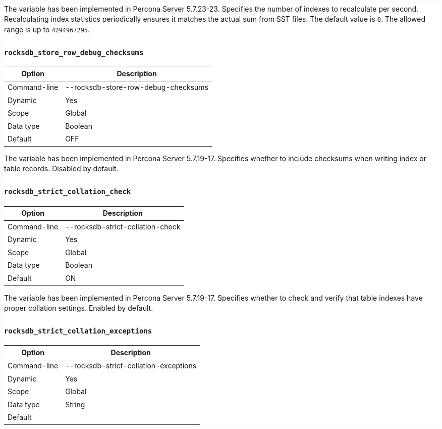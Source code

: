 The variable has been implemented in Percona Server 5.7.23-23. Specifies the number of indexes to recalculate per second. Recalculating index statistics periodically ensures it matches the actual sum from SST files.
The default value is `0`. The allowed range is up to `4294967295`.

### `rocksdb_store_row_debug_checksums`

| Option       | Description                         |
|--------------|-------------------------------------|
| Command-line | --rocksdb-store-row-debug-checksums |
| Dynamic      | Yes                                 |
| Scope        | Global                              |
| Data type    | Boolean                             |
| Default      | OFF                                 |

The variable has been implemented in Percona Server 5.7.19-17. Specifies whether to include checksums when writing index or table records.
Disabled by default.

### `rocksdb_strict_collation_check`

| Option       | Description                      |
|--------------|----------------------------------|
| Command-line | --rocksdb-strict-collation-check |
| Dynamic      | Yes                              |
| Scope        | Global                           |
| Data type    | Boolean                          |
| Default      | ON                               |

The variable has been implemented in Percona Server 5.7.19-17. Specifies whether to check and verify
that table indexes have proper collation settings.
Enabled by default.

### `rocksdb_strict_collation_exceptions`

| Option       | Description                           |
|--------------|---------------------------------------|
| Command-line | --rocksdb-strict-collation-exceptions |
| Dynamic      | Yes                                   |
| Scope        | Global                                |
| Data type    | String                                |
| Default      |
